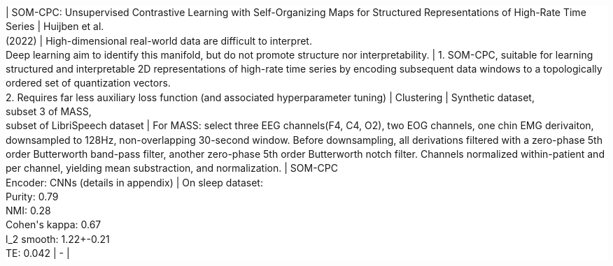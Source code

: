 | SOM-CPC: Unsupervised Contrastive Learning with Self-Organizing Maps for Structured Representations of High-Rate Time Series                       | Huijben et al.<br>(2022)     | High-dimensional real-world data are difficult to interpret.<br>Deep learning aim to identify this manifold, but do not promote structure nor interpretability.                                                                                                                                                                                                                                                                                                  | 1\. SOM-CPC, suitable for learning structured and interpretable 2D representations of high-rate time series by encoding subsequent data windows to a topologically ordered set of quantization vectors.<br>2\. Requires far less auxiliary loss function (and associated hyperparameter tuning)                                                                                                                                                                                                                                   | Clustering                                                                                                                                                                                                                                                                                                                                                                                                     | Synthetic dataset,<br>subset 3 of MASS,<br>subset of LibriSpeech dataset                                                                                                    | For MASS: select three EEG channels(F4, C4, O2), two EOG channels, one chin EMG derivaiton, downsampled to 128Hz, non-overlapping 30-second window. Before downsampling, all derivations filtered with a zero-phase 5th order Butterworth band-pass filter, another zero-phase 5th order Butterworth notch filter. Channels normalized within-patient and per channel, yielding mean substraction, and normalization.                                                                                                                                                                                    | SOM-CPC<br>Encoder: CNNs (details in appendix)                                                                                                                                                                                                                                                                                                                                                                                                                                                                                                                                                                                                                                                      | On sleep dataset:<br>Purity: 0.79<br>NMI: 0.28<br>Cohen's kappa: 0.67<br>l_2 smooth: 1.22+-0.21<br>TE: 0.042                                                                                                                                                                                                                                  | \-                                                                                                                                     |